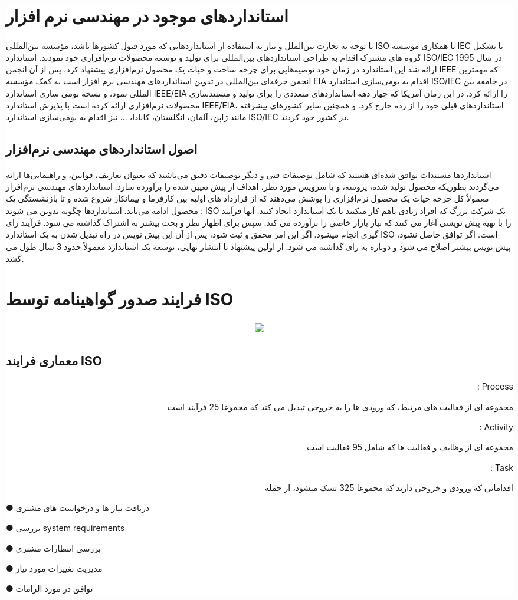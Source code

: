 # استانداردهای موجود در مهندسی نرم افزار
با توجه به تجارت بین‌‌الملل و نیاز به استفاده از استانداردهایی که مورد قبول کشورها باشد، مؤسسه بین‌‌المللی ISO با همکاری موسسه IEC با تشکیل گروه های مشترک اقدام به طراحی استانداردهای بین‌‌المللی برای تولید و توسعه محصولات نرم‌‌افزاری خود نمودند.
استاندارد  ISO/IEC در سال 1995 ارائه شد این استاندارد در زمان خود توصیه‌‌هایی برای چرخه ساخت و حیات یک محصول نرم‌‌افزاری پیشنهاد کرد، پس از آن انجمن IEEE که مهمترین انجمن حرفه‌‌ای بین‌‌المللی در تدوین استانداردهای مهندسی نرم‌‌ افزار است به کمک مؤسسه EIA اقدام به بومی‌‌سازی استاندارد ISO/IEC در جامعه بین المللی نمود، و نسخه بومی سازی استاندارد IEEE/EIA را ارائه کرد. 
در این زمان آمریکا که چهار دهه استانداردهای متعددی را برای تولید و مستندسازی محصولات نرم‌‌افزاری ارائه کرده است با پذیرش استاندارد IEEE/EIA، استانداردهای قبلی خود را از رده خارج کرد. و همچنین سایر کشورهای پیشرفته مانند ژاپن، آلمان، انگلستان، کانادا، ... نیز اقدام به بومی‌‌سازی استاندارد ISO/IEC در کشور خود کردند.

## اصول استانداردهای مهندسی نرم‌‌افزار
استانداردها مستندات توافق شده‌‌ای هستند که شامل توصیفات فنی و دیگر توصیفات دقیق می‌‌باشند که بعنوان تعاریف، قوانین، و راهنمایی‌‌ها ارائه می‌‌گردند بطوریکه محصول تولید شده، پروسه، و یا سرویس مورد نظر، اهداف از پیش تعیین شده را برآورده سازد.
استانداردهای مهندسی نرم‌‌افزار معمولاً کل چرخه حیات یک محصول نرم‌‌افزاری را پوشش می‌‌دهند که از قرارداد های اولیه بین کارفرما و پیمانکار شروع شده و تا بازنشستگی یک محصول ادامه می‌‌یابد.
استانداردها چگونه تدوین می شوند
 : ISO یک شرکت بزرگ که افراد زیادی باهم کار میکنند تا یک استاندارد ایجاد کنند. 
آنها فرآیند را با تهیه پیش نویسی آغاز می کنند که نیاز بازار خاصی را برآورده می کند. سپس برای اظهار نظر و بحث بیشتر به اشتراک گذاشته می شود. فرآیند رای گیری انجام میشود. اگر این امر محقق و ثبت شود، پس از آن این پیش نویس در راه تبدیل شدن به یک استاندارد ISO است. اگر توافق حاصل نشود، پیش نویس بیشتر اصلاح می شود و دوباره به رای گذاشته می شود. از اولین پیشنهاد تا انتشار نهایی، توسعه یک استاندارد معمولاً حدود 3 سال طول می کشد.
# فرایند صدور گواهینامه توسط ISO

<p align="center"> <img src = "https://user-images.githubusercontent.com/87976895/172038644-2a421827-f6f4-4ec7-9fec-a92648c41d40.png"> </img> </p>

## معماری فرایند ISO
<p align="right"> : Process </p>
<p align="right"> مجموعه ای از فعالیت های مرتبط، که ورودی ها را به خروجی تبدیل می کند که مجموعا 25 فرآیند است </p>
<p align="right"> : Activity </p>
<p align="right"> مجموعه ای از وظایف و فعالیت ها که شامل 95 فعالیت است </p>
<p align="right"> : Task </p>
<p align="right"> اقداماتی که ورودی و خروجی دارند که مجموعا 325 تسک میشود، از جمله </p>


●	دریافت نیاز ها و درخواست های مشتری

●	بررسی system requirements

●	بررسی انتظارات مشتری

●	مدیریت تغییرات مورد نیاز

●	توافق در مورد الزامات
